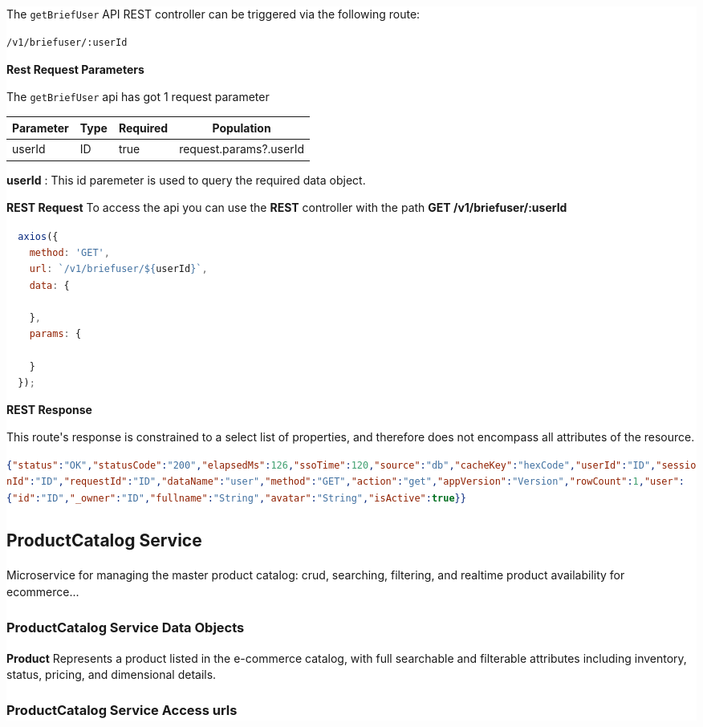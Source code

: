 The `getBriefUser` API REST controller can be triggered via the following route:

`/v1/briefuser/:userId`


**Rest Request Parameters**


The `getBriefUser` api has got 1 request parameter  

| Parameter              | Type                   | Required | Population                   |
| ---------------------- | ---------------------- | -------- | ---------------------------- |
| userId  | ID  | true | request.params?.userId |
**userId** : This id paremeter is used to query the required data object.

**REST Request**
To access the api you can use the **REST** controller with the path **GET  /v1/briefuser/:userId**
```js
  axios({
    method: 'GET',
    url: `/v1/briefuser/${userId}`,
    data: {
    
    },
    params: {
    
    }
  });
```   
**REST Response**


This route's response is constrained to a select list of properties, and therefore does not encompass all attributes of the resource.


```json
{"status":"OK","statusCode":"200","elapsedMs":126,"ssoTime":120,"source":"db","cacheKey":"hexCode","userId":"ID","sessionId":"ID","requestId":"ID","dataName":"user","method":"GET","action":"get","appVersion":"Version","rowCount":1,"user":{"id":"ID","_owner":"ID","fullname":"String","avatar":"String","isActive":true}}
```  




## ProductCatalog Service
Microservice for managing the master product catalog: crud, searching, filtering, and realtime product availability for ecommerce...

### ProductCatalog Service Data Objects

**Product**
Represents a product listed in the e-commerce catalog, with full searchable and filterable attributes including inventory, status, pricing, and dimensional details.


### ProductCatalog Service Access urls
